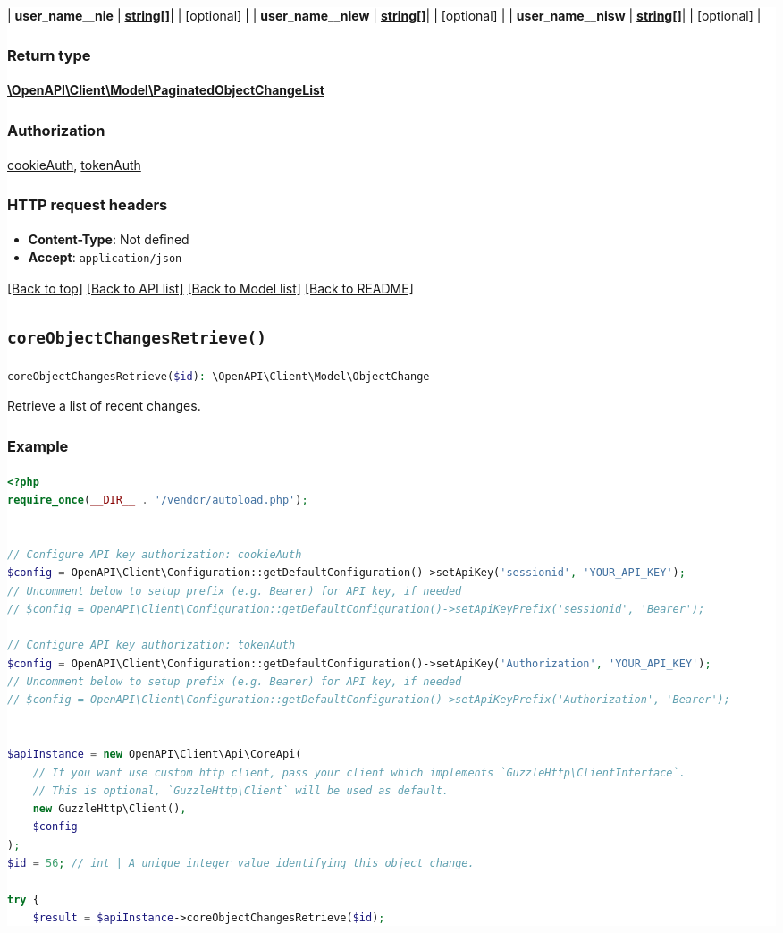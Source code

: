 | **user_name__nie** | [**string[]**](../Model/string.md)|  | [optional] |
| **user_name__niew** | [**string[]**](../Model/string.md)|  | [optional] |
| **user_name__nisw** | [**string[]**](../Model/string.md)|  | [optional] |

### Return type

[**\OpenAPI\Client\Model\PaginatedObjectChangeList**](../Model/PaginatedObjectChangeList.md)

### Authorization

[cookieAuth](../../README.md#cookieAuth), [tokenAuth](../../README.md#tokenAuth)

### HTTP request headers

- **Content-Type**: Not defined
- **Accept**: `application/json`

[[Back to top]](#) [[Back to API list]](../../README.md#endpoints)
[[Back to Model list]](../../README.md#models)
[[Back to README]](../../README.md)

## `coreObjectChangesRetrieve()`

```php
coreObjectChangesRetrieve($id): \OpenAPI\Client\Model\ObjectChange
```



Retrieve a list of recent changes.

### Example

```php
<?php
require_once(__DIR__ . '/vendor/autoload.php');


// Configure API key authorization: cookieAuth
$config = OpenAPI\Client\Configuration::getDefaultConfiguration()->setApiKey('sessionid', 'YOUR_API_KEY');
// Uncomment below to setup prefix (e.g. Bearer) for API key, if needed
// $config = OpenAPI\Client\Configuration::getDefaultConfiguration()->setApiKeyPrefix('sessionid', 'Bearer');

// Configure API key authorization: tokenAuth
$config = OpenAPI\Client\Configuration::getDefaultConfiguration()->setApiKey('Authorization', 'YOUR_API_KEY');
// Uncomment below to setup prefix (e.g. Bearer) for API key, if needed
// $config = OpenAPI\Client\Configuration::getDefaultConfiguration()->setApiKeyPrefix('Authorization', 'Bearer');


$apiInstance = new OpenAPI\Client\Api\CoreApi(
    // If you want use custom http client, pass your client which implements `GuzzleHttp\ClientInterface`.
    // This is optional, `GuzzleHttp\Client` will be used as default.
    new GuzzleHttp\Client(),
    $config
);
$id = 56; // int | A unique integer value identifying this object change.

try {
    $result = $apiInstance->coreObjectChangesRetrieve($id);
```